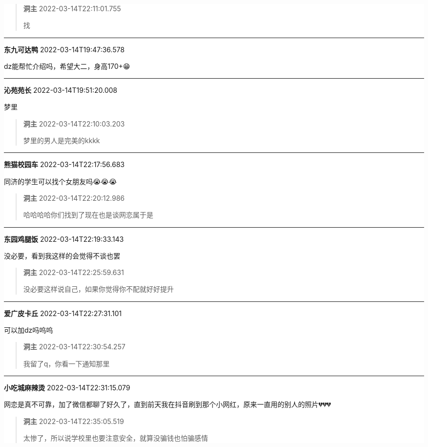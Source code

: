 > **洞主** 2022-03-14T22:11:01.755
> 
> 找


---

**东九可达鸭** 2022-03-14T19:47:36.578

dz能帮忙介绍吗，希望大二，身高170+😁

---

**沁苑苑长** 2022-03-14T19:51:20.008

梦里

> **洞主** 2022-03-14T22:10:03.203
> 
> 梦里的男人是完美的kkkk


---

**熊猫校园车** 2022-03-14T22:17:56.683

同济的学生可以找个女朋友吗😭😭😭

> **洞主** 2022-03-14T22:20:12.986
> 
> 哈哈哈哈你们找到了现在也是谈网恋属于是


---

**东园鸡腿饭** 2022-03-14T22:19:33.143

没必要，看到我这样的会觉得不谈也罢

> **洞主** 2022-03-14T22:25:59.631
> 
> 没必要这样说自己，如果你觉得你不配就好好提升


---

**爱广皮卡丘** 2022-03-14T22:27:31.101

可以加dz吗呜呜

> **洞主** 2022-03-14T22:30:54.257
> 
> 我留了q，你看一下通知那里


---

**小吃城麻辣烫** 2022-03-14T22:31:15.079

网恋是真不可靠，加了微信都聊了好久了，直到前天我在抖音刷到那个小网红，原来一直用的别人的照片💔💔💔

> **洞主** 2022-03-14T22:35:05.519
> 
> 太惨了，所以说学校里也要注意安全，就算没骗钱也怕骗感情
